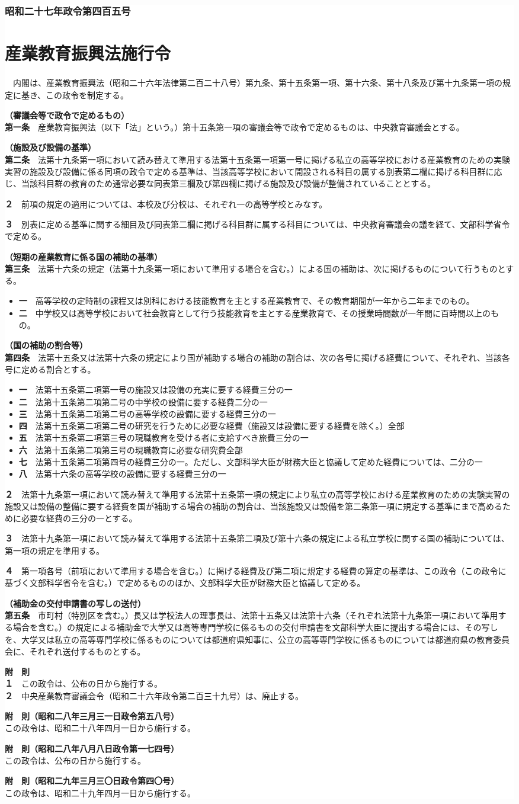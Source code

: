 ### 昭和二十七年政令第四百五号  
# 産業教育振興法施行令  
　内閣は、産業教育振興法（昭和二十六年法律第二百二十八号）第九条、第十五条第一項、第十六条、第十八条及び第十九条第一項の規定に基き、この政令を制定する。  
  
**（審議会等で政令で定めるもの）**  
**第一条**　産業教育振興法（以下「法」という。）第十五条第一項の審議会等で政令で定めるものは、中央教育審議会とする。  
  
**（施設及び設備の基準）**  
**第二条**　法第十九条第一項において読み替えて準用する法第十五条第一項第一号に掲げる私立の高等学校における産業教育のための実験実習の施設及び設備に係る同項の政令で定める基準は、当該高等学校において開設される科目の属する別表第二欄に掲げる科目群に応じ、当該科目群の教育のため通常必要な同表第三欄及び第四欄に掲げる施設及び設備が整備されていることとする。  
  
**２**　前項の規定の適用については、本校及び分校は、それぞれ一の高等学校とみなす。  
  
**３**　別表に定める基準に関する細目及び同表第二欄に掲げる科目群に属する科目については、中央教育審議会の議を経て、文部科学省令で定める。  
  
**（短期の産業教育に係る国の補助の基準）**  
**第三条**　法第十六条の規定（法第十九条第一項において準用する場合を含む。）による国の補助は、次に掲げるものについて行うものとする。  
* **一**　高等学校の定時制の課程又は別科における技能教育を主とする産業教育で、その教育期間が一年から二年までのもの。  
* **二**　中学校又は高等学校において社会教育として行う技能教育を主とする産業教育で、その授業時間数が一年間に百時間以上のもの。  
  
**（国の補助の割合等）**  
**第四条**　法第十五条又は法第十六条の規定により国が補助する場合の補助の割合は、次の各号に掲げる経費について、それぞれ、当該各号に定める割合とする。  
* **一**　法第十五条第二項第一号の施設又は設備の充実に要する経費三分の一  
* **二**　法第十五条第二項第二号の中学校の設備に要する経費二分の一  
* **三**　法第十五条第二項第二号の高等学校の設備に要する経費三分の一  
* **四**　法第十五条第二項第二号の研究を行うために必要な経費（施設又は設備に要する経費を除く。）全部  
* **五**　法第十五条第二項第三号の現職教育を受ける者に支給すべき旅費三分の一  
* **六**　法第十五条第二項第三号の現職教育に必要な研究費全部  
* **七**　法第十五条第二項第四号の経費三分の一。ただし、文部科学大臣が財務大臣と協議して定めた経費については、二分の一  
* **八**　法第十六条の高等学校の設備に要する経費三分の一  
  
**２**　法第十九条第一項において読み替えて準用する法第十五条第一項の規定により私立の高等学校における産業教育のための実験実習の施設又は設備の整備に要する経費を国が補助する場合の補助の割合は、当該施設又は設備を第二条第一項に規定する基準にまで高めるために必要な経費の三分の一とする。  
  
**３**　法第十九条第一項において読み替えて準用する法第十五条第二項及び第十六条の規定による私立学校に関する国の補助については、第一項の規定を準用する。  
  
**４**　第一項各号（前項において準用する場合を含む。）に掲げる経費及び第二項に規定する経費の算定の基準は、この政令（この政令に基づく文部科学省令を含む。）で定めるもののほか、文部科学大臣が財務大臣と協議して定める。  
  
**（補助金の交付申請書の写しの送付）**  
**第五条**　市町村（特別区を含む。）長又は学校法人の理事長は、法第十五条又は法第十六条（それぞれ法第十九条第一項において準用する場合を含む。）の規定による補助金で大学又は高等専門学校に係るものの交付申請書を文部科学大臣に提出する場合には、その写しを、大学又は私立の高等専門学校に係るものについては都道府県知事に、公立の高等専門学校に係るものについては都道府県の教育委員会に、それぞれ送付するものとする。  
  
**附　則**  
**１**　この政令は、公布の日から施行する。  
**２**　中央産業教育審議会令（昭和二十六年政令第二百三十九号）は、廃止する。  
  
**附　則（昭和二八年三月三一日政令第五八号）**  
この政令は、昭和二十八年四月一日から施行する。  
  
**附　則（昭和二八年八月八日政令第一七四号）**  
この政令は、公布の日から施行する。  
  
**附　則（昭和二九年三月三〇日政令第四〇号）**  
この政令は、昭和二十九年四月一日から施行する。  
  
